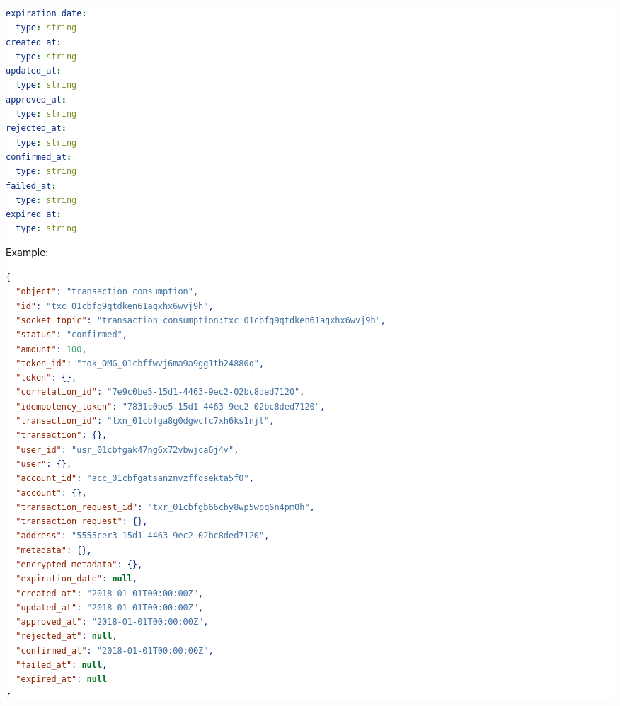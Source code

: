 ```yaml
expiration_date:
  type: string
created_at:
  type: string
updated_at:
  type: string
approved_at:
  type: string
rejected_at:
  type: string
confirmed_at:
  type: string
failed_at:
  type: string
expired_at:
  type: string
```

Example:

```json
{
  "object": "transaction_consumption",
  "id": "txc_01cbfg9qtdken61agxhx6wvj9h",
  "socket_topic": "transaction_consumption:txc_01cbfg9qtdken61agxhx6wvj9h",
  "status": "confirmed",
  "amount": 100,
  "token_id": "tok_OMG_01cbffwvj6ma9a9gg1tb24880q",
  "token": {},
  "correlation_id": "7e9c0be5-15d1-4463-9ec2-02bc8ded7120",
  "idempotency_token": "7831c0be5-15d1-4463-9ec2-02bc8ded7120",
  "transaction_id": "txn_01cbfga8g0dgwcfc7xh6ks1njt",
  "transaction": {},
  "user_id": "usr_01cbfgak47ng6x72vbwjca6j4v",
  "user": {},
  "account_id": "acc_01cbfgatsanznvzffqsekta5f0",
  "account": {},
  "transaction_request_id": "txr_01cbfgb66cby8wp5wpq6n4pm0h",
  "transaction_request": {},
  "address": "5555cer3-15d1-4463-9ec2-02bc8ded7120",
  "metadata": {},
  "encrypted_metadata": {},
  "expiration_date": null,
  "created_at": "2018-01-01T00:00:00Z",
  "updated_at": "2018-01-01T00:00:00Z",
  "approved_at": "2018-01-01T00:00:00Z",
  "rejected_at": null,
  "confirmed_at": "2018-01-01T00:00:00Z",
  "failed_at": null,
  "expired_at": null
}
```